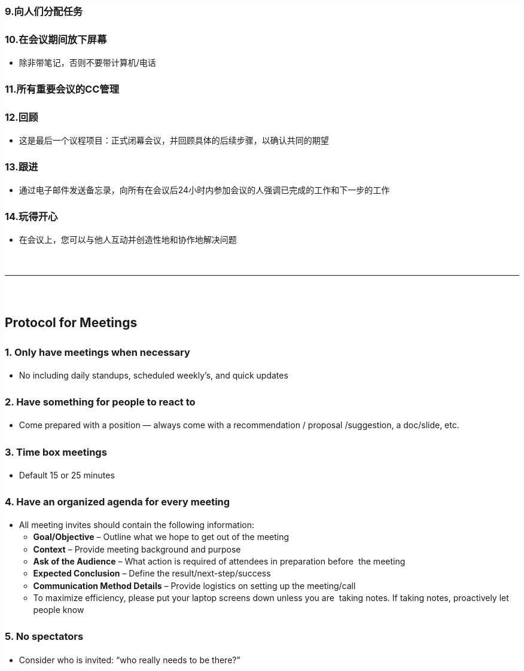 ### 9.向人们分配任务

### 10.在会议期间放下屏幕
* 除非带笔记，否则不要带计算机/电话

### 11.所有重要会议的CC管理

### 12.回顾
* 这是最后一个议程项目：正式闭幕会议，并回顾具体的后续步骤，以确认共同的期望

### 13.跟进
* 通过电子邮件发送备忘录，向所有在会议后24小时内参加会议的人强调已完成的工作和下一步的工作

### 14.玩得开心
* 在会议上，您可以与他人互动并创造性地和协作地解决问题

<br>

---

<br>

<a name="en"></a>

## Protocol for Meetings

### 1. Only have meetings when necessary
* No including daily standups, scheduled weekly’s, and quick updates

### 2. Have something for people to react to
* Come prepared with a position — always come with a recommendation / proposal /suggestion, a doc/slide, etc.

### 3. Time box meetings
* Default 15 or 25 minutes 

### 4. Have an organized agenda for every meeting
* All meeting invites should contain the following information:
  * **Goal/Objective** – Outline what we hope to get out of the meeting  
  * **Context** – Provide meeting background and purpose  
  * **Ask of the Audience** – What action is required of attendees in preparation before  the meeting  
  * **Expected Conclusion** – Define the result/next-step/success  
  * **Communication Method Details** – Provide logistics on setting up the meeting/call  
  * To maximize efficiency, please put your laptop screens down unless you are  taking notes. If taking notes, proactively let people know

### 5. No spectators 
* Consider who is invited: “who really needs to be there?”
